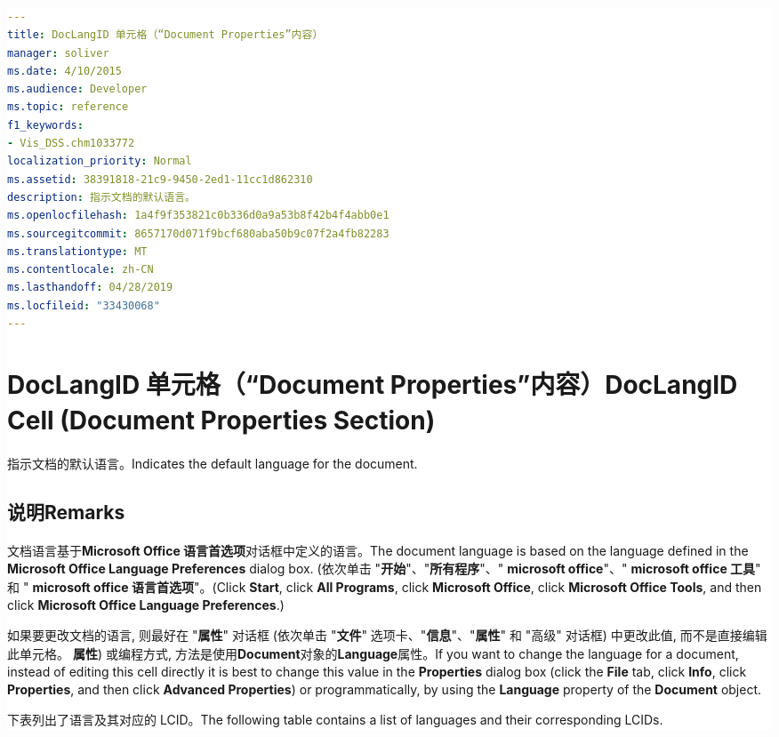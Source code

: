 ```yaml
---
title: DocLangID 单元格（“Document Properties”内容）
manager: soliver
ms.date: 4/10/2015
ms.audience: Developer
ms.topic: reference
f1_keywords:
- Vis_DSS.chm1033772
localization_priority: Normal
ms.assetid: 38391818-21c9-9450-2ed1-11cc1d862310
description: 指示文档的默认语言。
ms.openlocfilehash: 1a4f9f353821c0b336d0a9a53b8f42b4f4abb0e1
ms.sourcegitcommit: 8657170d071f9bcf680aba50b9c07f2a4fb82283
ms.translationtype: MT
ms.contentlocale: zh-CN
ms.lasthandoff: 04/28/2019
ms.locfileid: "33430068"
---
```

# <a name="doclangid-cell-document-properties-section"></a><span data-ttu-id="23f4b-103">DocLangID 单元格（“Document Properties”内容）</span><span class="sxs-lookup"><span data-stu-id="23f4b-103">DocLangID Cell (Document Properties Section)</span></span>

<span data-ttu-id="23f4b-104">指示文档的默认语言。</span><span class="sxs-lookup"><span data-stu-id="23f4b-104">Indicates the default language for the document.</span></span>
  
## <a name="remarks"></a><span data-ttu-id="23f4b-105">说明</span><span class="sxs-lookup"><span data-stu-id="23f4b-105">Remarks</span></span>

<span data-ttu-id="23f4b-106">文档语言基于**Microsoft Office 语言首选项**对话框中定义的语言。</span><span class="sxs-lookup"><span data-stu-id="23f4b-106">The document language is based on the language defined in the **Microsoft Office Language Preferences** dialog box.</span></span> <span data-ttu-id="23f4b-107">(依次单击 "**开始**"、"**所有程序**"、" **microsoft office**"、" **microsoft office 工具**" 和 " **microsoft office 语言首选项**"。</span><span class="sxs-lookup"><span data-stu-id="23f4b-107">(Click **Start**, click **All Programs**, click **Microsoft Office**, click **Microsoft Office Tools**, and then click **Microsoft Office Language Preferences**.)</span></span>
  
<span data-ttu-id="23f4b-108">如果要更改文档的语言, 则最好在 "**属性**" 对话框 (依次单击 "**文件**" 选项卡、"**信息**"、"**属性**" 和 "高级" 对话框) 中更改此值, 而不是直接编辑此单元格。 **属性**) 或编程方式, 方法是使用**Document**对象的**Language**属性。</span><span class="sxs-lookup"><span data-stu-id="23f4b-108">If you want to change the language for a document, instead of editing this cell directly it is best to change this value in the **Properties** dialog box (click the **File** tab, click **Info**, click **Properties**, and then click **Advanced Properties**) or programmatically, by using the **Language** property of the **Document** object.</span></span> 
  
<span data-ttu-id="23f4b-109">下表列出了语言及其对应的 LCID。</span><span class="sxs-lookup"><span data-stu-id="23f4b-109">The following table contains a list of languages and their corresponding LCIDs.</span></span>
  
